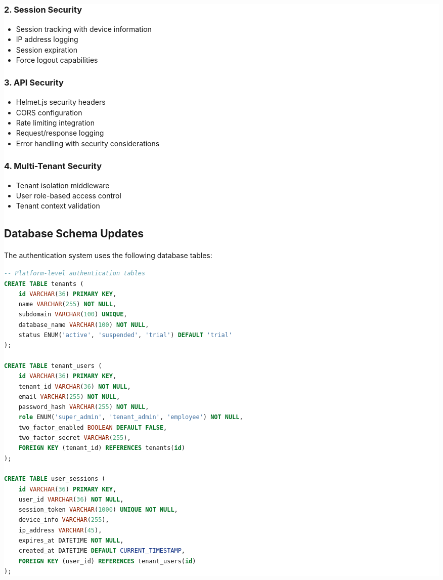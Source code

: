 ### 2. Session Security
- Session tracking with device information
- IP address logging
- Session expiration
- Force logout capabilities

### 3. API Security
- Helmet.js security headers
- CORS configuration
- Rate limiting integration
- Request/response logging
- Error handling with security considerations

### 4. Multi-Tenant Security
- Tenant isolation middleware
- User role-based access control
- Tenant context validation

## Database Schema Updates

The authentication system uses the following database tables:

```sql
-- Platform-level authentication tables
CREATE TABLE tenants (
    id VARCHAR(36) PRIMARY KEY,
    name VARCHAR(255) NOT NULL,
    subdomain VARCHAR(100) UNIQUE,
    database_name VARCHAR(100) NOT NULL,
    status ENUM('active', 'suspended', 'trial') DEFAULT 'trial'
);

CREATE TABLE tenant_users (
    id VARCHAR(36) PRIMARY KEY,
    tenant_id VARCHAR(36) NOT NULL,
    email VARCHAR(255) NOT NULL,
    password_hash VARCHAR(255) NOT NULL,
    role ENUM('super_admin', 'tenant_admin', 'employee') NOT NULL,
    two_factor_enabled BOOLEAN DEFAULT FALSE,
    two_factor_secret VARCHAR(255),
    FOREIGN KEY (tenant_id) REFERENCES tenants(id)
);

CREATE TABLE user_sessions (
    id VARCHAR(36) PRIMARY KEY,
    user_id VARCHAR(36) NOT NULL,
    session_token VARCHAR(1000) UNIQUE NOT NULL,
    device_info VARCHAR(255),
    ip_address VARCHAR(45),
    expires_at DATETIME NOT NULL,
    created_at DATETIME DEFAULT CURRENT_TIMESTAMP,
    FOREIGN KEY (user_id) REFERENCES tenant_users(id)
);
```
